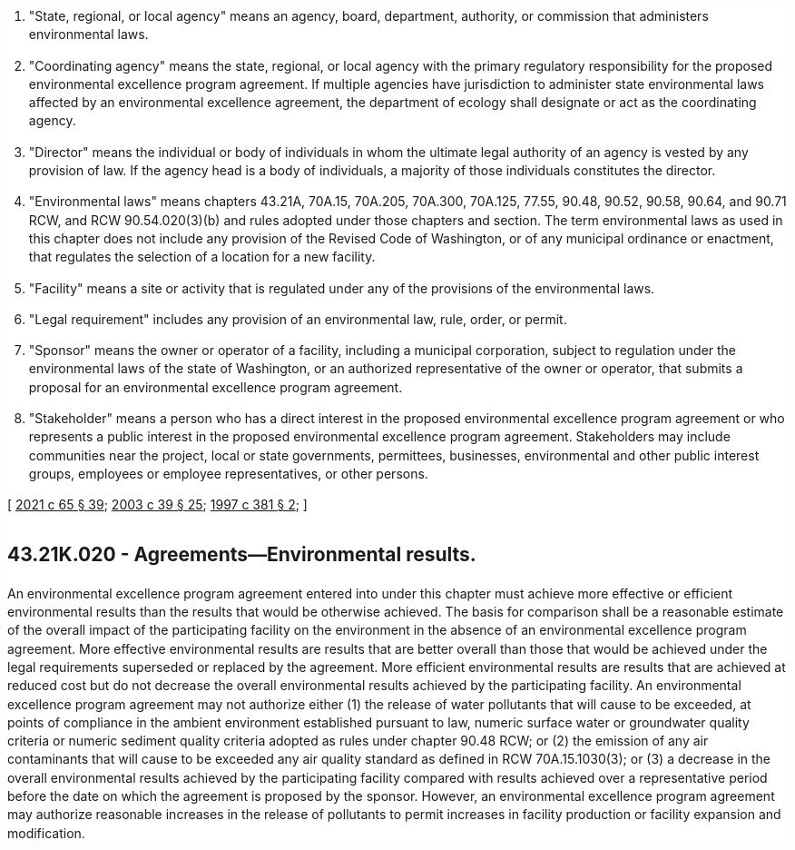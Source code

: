 1. "State, regional, or local agency" means an agency, board, department, authority, or commission that administers environmental laws.

2. "Coordinating agency" means the state, regional, or local agency with the primary regulatory responsibility for the proposed environmental excellence program agreement. If multiple agencies have jurisdiction to administer state environmental laws affected by an environmental excellence agreement, the department of ecology shall designate or act as the coordinating agency.

3. "Director" means the individual or body of individuals in whom the ultimate legal authority of an agency is vested by any provision of law. If the agency head is a body of individuals, a majority of those individuals constitutes the director.

4. "Environmental laws" means chapters 43.21A, 70A.15, 70A.205, 70A.300, 70A.125, 77.55, 90.48, 90.52, 90.58, 90.64, and 90.71 RCW, and RCW 90.54.020(3)(b) and rules adopted under those chapters and section. The term environmental laws as used in this chapter does not include any provision of the Revised Code of Washington, or of any municipal ordinance or enactment, that regulates the selection of a location for a new facility.

5. "Facility" means a site or activity that is regulated under any of the provisions of the environmental laws.

6. "Legal requirement" includes any provision of an environmental law, rule, order, or permit.

7. "Sponsor" means the owner or operator of a facility, including a municipal corporation, subject to regulation under the environmental laws of the state of Washington, or an authorized representative of the owner or operator, that submits a proposal for an environmental excellence program agreement.

8. "Stakeholder" means a person who has a direct interest in the proposed environmental excellence program agreement or who represents a public interest in the proposed environmental excellence program agreement. Stakeholders may include communities near the project, local or state governments, permittees, businesses, environmental and other public interest groups, employees or employee representatives, or other persons.

\[ [2021 c 65 § 39](https://lawfilesext.leg.wa.gov/biennium/2021-22/Pdf/Bills/Session%20Laws/House/1192.SL.pdf?cite=2021%20c%2065%20§%2039); [2003 c 39 § 25](https://lawfilesext.leg.wa.gov/biennium/2003-04/Pdf/Bills/Session%20Laws/Senate/5172.SL.pdf?cite=2003%20c%2039%20§%2025); [1997 c 381 § 2](https://lawfilesext.leg.wa.gov/biennium/1997-98/Pdf/Bills/Session%20Laws/House/1866-S2.SL.pdf?cite=1997%20c%20381%20§%202); \]

## 43.21K.020 - Agreements—Environmental results.
An environmental excellence program agreement entered into under this chapter must achieve more effective or efficient environmental results than the results that would be otherwise achieved. The basis for comparison shall be a reasonable estimate of the overall impact of the participating facility on the environment in the absence of an environmental excellence program agreement. More effective environmental results are results that are better overall than those that would be achieved under the legal requirements superseded or replaced by the agreement. More efficient environmental results are results that are achieved at reduced cost but do not decrease the overall environmental results achieved by the participating facility. An environmental excellence program agreement may not authorize either (1) the release of water pollutants that will cause to be exceeded, at points of compliance in the ambient environment established pursuant to law, numeric surface water or groundwater quality criteria or numeric sediment quality criteria adopted as rules under chapter 90.48 RCW; or (2) the emission of any air contaminants that will cause to be exceeded any air quality standard as defined in RCW 70A.15.1030(3); or (3) a decrease in the overall environmental results achieved by the participating facility compared with results achieved over a representative period before the date on which the agreement is proposed by the sponsor. However, an environmental excellence program agreement may authorize reasonable increases in the release of pollutants to permit increases in facility production or facility expansion and modification.
